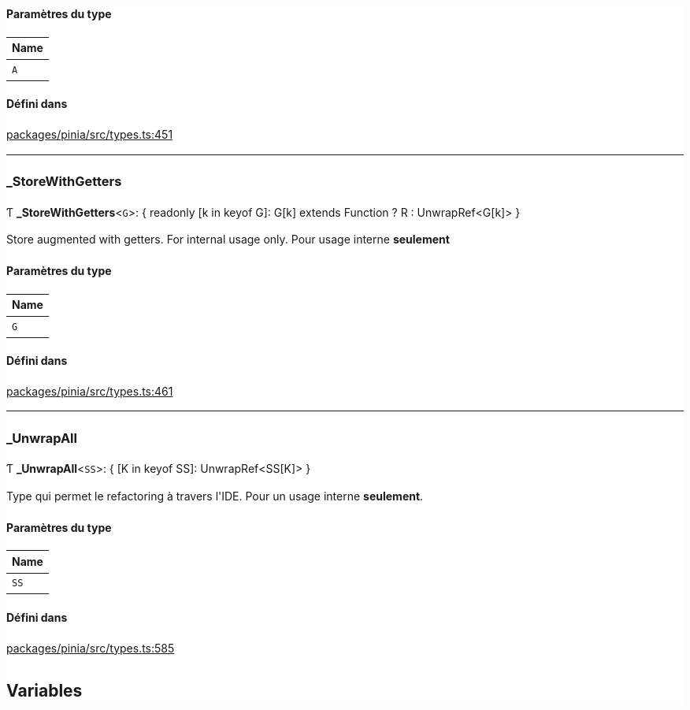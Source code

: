 #### Paramètres du type

| Name |
| :------ |
| `A` |

#### Défini dans

[packages/pinia/src/types.ts:451](https://github.com/vuejs/pinia/blob/2b998ee/packages/pinia/src/types.ts#L451)

___

### \_StoreWithGetters

Ƭ **\_StoreWithGetters**<`G`\>: { readonly [k in keyof G]: G[k] extends Function ? R : UnwrapRef<G[k]\> }

Store augmented with getters. For internal usage only.
Pour usage interne **seulement**

#### Paramètres du type

| Name |
| :------ |
| `G` |

#### Défini dans

[packages/pinia/src/types.ts:461](https://github.com/vuejs/pinia/blob/2b998ee/packages/pinia/src/types.ts#L461)

___

### \_UnwrapAll

Ƭ **\_UnwrapAll**<`SS`\>: { [K in keyof SS]: UnwrapRef<SS[K]\> }

Type qui permet le refactoring à travers l'IDE.
Pour un usage interne **seulement**.

#### Paramètres du type

| Name |
| :------ |
| `SS` |

#### Défini dans

[packages/pinia/src/types.ts:585](https://github.com/vuejs/pinia/blob/2b998ee/packages/pinia/src/types.ts#L585)

## Variables
